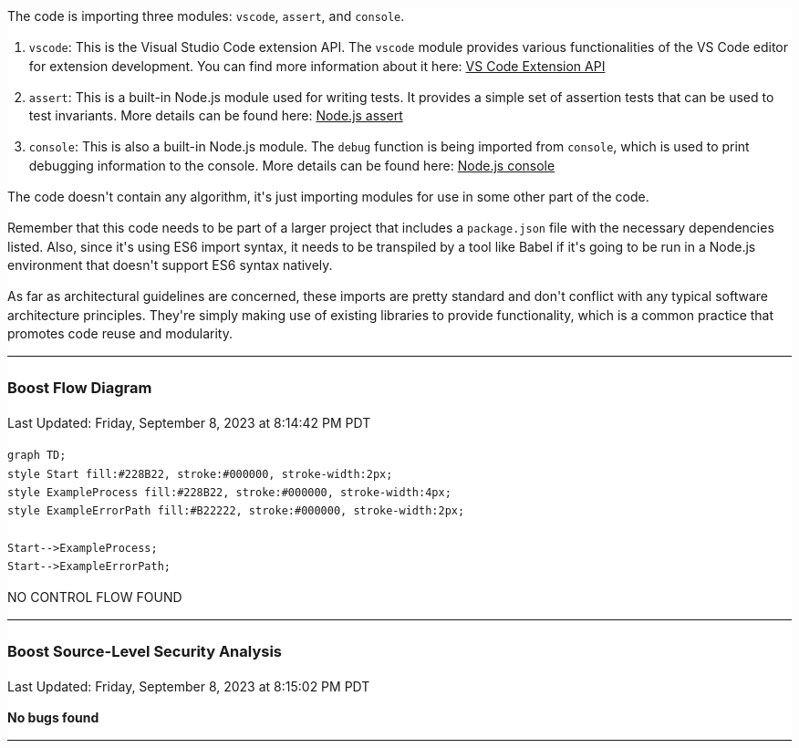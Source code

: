 The code is importing three modules: `vscode`, `assert`, and `console`. 

1. `vscode`: This is the Visual Studio Code extension API. The `vscode` module provides various functionalities of the VS Code editor for extension development. You can find more information about it here: [VS Code Extension API](https://code.visualstudio.com/api/references/vscode-api)

2. `assert`: This is a built-in Node.js module used for writing tests. It provides a simple set of assertion tests that can be used to test invariants. More details can be found here: [Node.js assert](https://nodejs.org/api/assert.html)

3. `console`: This is also a built-in Node.js module. The `debug` function is being imported from `console`, which is used to print debugging information to the console. More details can be found here: [Node.js console](https://nodejs.org/api/console.html)

The code doesn't contain any algorithm, it's just importing modules for use in some other part of the code.

Remember that this code needs to be part of a larger project that includes a `package.json` file with the necessary dependencies listed. Also, since it's using ES6 import syntax, it needs to be transpiled by a tool like Babel if it's going to be run in a Node.js environment that doesn't support ES6 syntax natively.

As far as architectural guidelines are concerned, these imports are pretty standard and don't conflict with any typical software architecture principles. They're simply making use of existing libraries to provide functionality, which is a common practice that promotes code reuse and modularity.



---

### Boost Flow Diagram

Last Updated: Friday, September 8, 2023 at 8:14:42 PM PDT

```mermaid
graph TD;
style Start fill:#228B22, stroke:#000000, stroke-width:2px;
style ExampleProcess fill:#228B22, stroke:#000000, stroke-width:4px;
style ExampleErrorPath fill:#B22222, stroke:#000000, stroke-width:2px;

Start-->ExampleProcess;
Start-->ExampleErrorPath;
```

NO CONTROL FLOW FOUND



---

### Boost Source-Level Security Analysis

Last Updated: Friday, September 8, 2023 at 8:15:02 PM PDT

**No bugs found**



---
